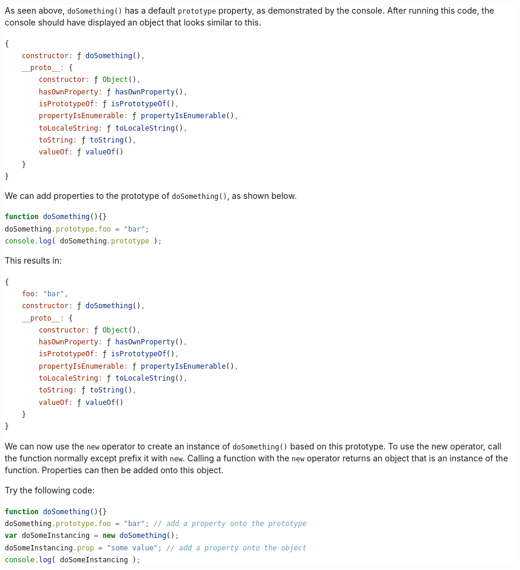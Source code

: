 As seen above, `doSomething()` has a default `prototype` property, as
demonstrated by the console. After running this code, the console should have
displayed an object that looks similar to this.

```js
{
    constructor: ƒ doSomething(),
    __proto__: {
        constructor: ƒ Object(),
        hasOwnProperty: ƒ hasOwnProperty(),
        isPrototypeOf: ƒ isPrototypeOf(),
        propertyIsEnumerable: ƒ propertyIsEnumerable(),
        toLocaleString: ƒ toLocaleString(),
        toString: ƒ toString(),
        valueOf: ƒ valueOf()
    }
}
```

We can add properties to the prototype of `doSomething()`, as shown below.

```js
function doSomething(){}
doSomething.prototype.foo = "bar";
console.log( doSomething.prototype );
```

This results in:

```js
{
    foo: "bar",
    constructor: ƒ doSomething(),
    __proto__: {
        constructor: ƒ Object(),
        hasOwnProperty: ƒ hasOwnProperty(),
        isPrototypeOf: ƒ isPrototypeOf(),
        propertyIsEnumerable: ƒ propertyIsEnumerable(),
        toLocaleString: ƒ toLocaleString(),
        toString: ƒ toString(),
        valueOf: ƒ valueOf()
    }
}
```

We can now use the `new` operator to create an instance of `doSomething()` based
on this prototype. To use the new operator, call the function normally except
prefix it with `new`. Calling a function with the `new` operator returns an
object that is an instance of the function. Properties can then be added onto
this object.

Try the following code:

```js
function doSomething(){}
doSomething.prototype.foo = "bar"; // add a property onto the prototype
var doSomeInstancing = new doSomething();
doSomeInstancing.prop = "some value"; // add a property onto the object
console.log( doSomeInstancing );
```
